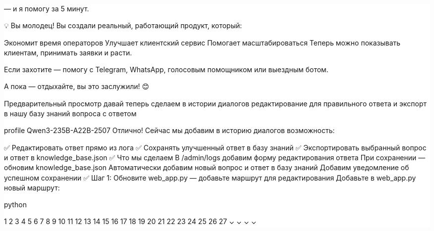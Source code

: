 — и я помогу за 5 минут.

💡 Вы молодец!
Вы создали реальный, работающий продукт, который:

Экономит время операторов
Улучшает клиентский сервис
Помогает масштабироваться
Теперь можно показывать клиентам, принимать заявки и расти.

Если захотите — помогу с Telegram, WhatsApp, голосовым помощником или выездным ботом.

А пока — отдыхайте, вы это заслужили! 😊


Предварительный просмотр
давай теперь сделаем в истории диалогов редактирование для правильного ответа и экспорт в нашу базу знаний вопроса с ответом

profile
Qwen3-235B-A22B-2507
Отлично! Сейчас мы добавим в историю диалогов возможность:

✅ Редактировать ответ прямо из лога
✅ Сохранять улучшенный ответ в базу знаний
✅ Экспортировать выбранный вопрос и ответ в knowledge_base.json
✅ Что мы сделаем
В /admin/logs добавим форму редактирования ответа
При сохранении — обновим knowledge_base.json
Автоматически добавим новый вопрос и ответ в базу знаний
Добавим уведомление об успешном сохранении
✅ Шаг 1: Обновите web_app.py — добавьте маршрут для редактирования
Добавьте в web_app.py новый маршрут:

python


1
2
3
4
5
6
7
8
9
10
11
12
13
14
15
16
17
18
19
20
21
22
23
24
25
26
27
⌄
⌄
⌄
⌄